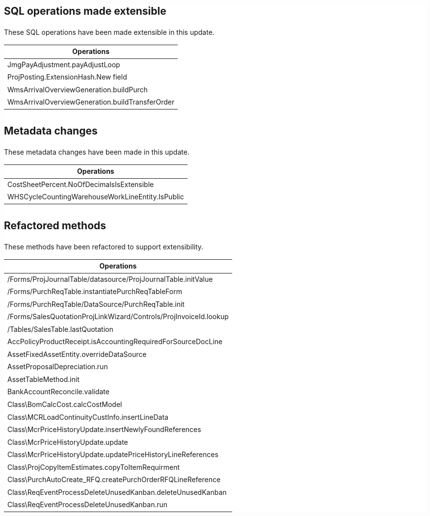 
## SQL operations made extensible

These SQL operations have been made extensible in this update.

| Operations |
|---|
| JmgPayAdjustment.payAdjustLoop |
| ProjPosting.ExtensionHash.New field |
| WmsArrivalOverviewGeneration.buildPurch |
| WmsArrivalOverviewGeneration.buildTransferOrder |

## Metadata changes

These metadata changes have been made in this update.

| Operations |
|---|
| CostSheetPercent.NoOfDecimalsIsExtensible |
| WHSCycleCountingWarehouseWorkLineEntity.IsPublic |


## Refactored methods

These methods have been refactored to support extensibility.

| Operations |
|---|
| /Forms/ProjJournalTable/datasource/ProjJournalTable.initValue |
| /Forms/PurchReqTable.instantiatePurchReqTableForm |
| /Forms/PurchReqTable/DataSource/PurchReqTable.init |
| /Forms/SalesQuotationProjLinkWizard/Controls/ProjInvoiceId.lookup |
| /Tables/SalesTable.lastQuotation |
| AccPolicyProductReceipt.isAccountingRequiredForSourceDocLine |
| AssetFixedAssetEntity.overrideDataSource |
| AssetProposalDepreciation.run |
| AssetTableMethod.init |
| BankAccountReconcile.validate |
| Class\BomCalcCost.calcCostModel |
| Class\MCRLoadContinuityCustInfo.insertLineData |
| Class\McrPriceHistoryUpdate.insertNewlyFoundReferences |
| Class\McrPriceHistoryUpdate.update |
| Class\McrPriceHistoryUpdate.updatePriceHistoryLineReferences |
| Class\ProjCopyItemEstimates.copyToItemRequirment |
| Class\PurchAutoCreate_RFQ.createPurchOrderRFQLineReference |
| Class\ReqEventProcessDeleteUnusedKanban.deleteUnusedKanban |
| Class\ReqEventProcessDeleteUnusedKanban.run |